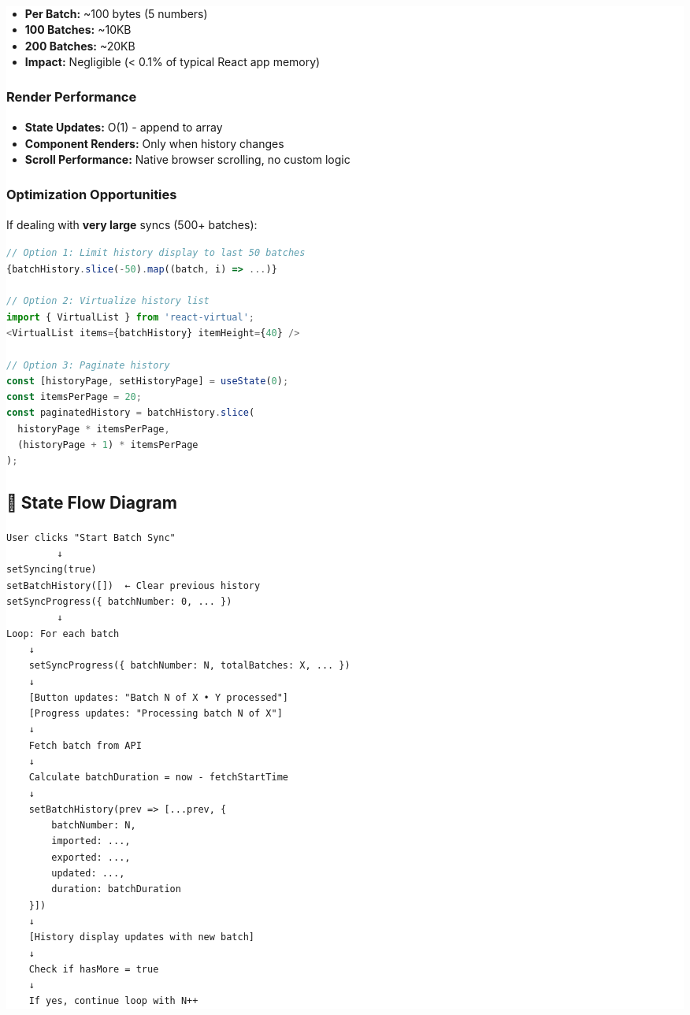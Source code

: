 - **Per Batch:** ~100 bytes (5 numbers)
- **100 Batches:** ~10KB
- **200 Batches:** ~20KB
- **Impact:** Negligible (< 0.1% of typical React app memory)

### Render Performance

- **State Updates:** O(1) - append to array
- **Component Renders:** Only when history changes
- **Scroll Performance:** Native browser scrolling, no custom logic

### Optimization Opportunities

If dealing with **very large** syncs (500+ batches):

```typescript
// Option 1: Limit history display to last 50 batches
{batchHistory.slice(-50).map((batch, i) => ...)}

// Option 2: Virtualize history list
import { VirtualList } from 'react-virtual';
<VirtualList items={batchHistory} itemHeight={40} />

// Option 3: Paginate history
const [historyPage, setHistoryPage] = useState(0);
const itemsPerPage = 20;
const paginatedHistory = batchHistory.slice(
  historyPage * itemsPerPage,
  (historyPage + 1) * itemsPerPage
);
```

## 🔄 State Flow Diagram

```
User clicks "Start Batch Sync"
         ↓
setSyncing(true)
setBatchHistory([])  ← Clear previous history
setSyncProgress({ batchNumber: 0, ... })
         ↓
Loop: For each batch
    ↓
    setSyncProgress({ batchNumber: N, totalBatches: X, ... })
    ↓
    [Button updates: "Batch N of X • Y processed"]
    [Progress updates: "Processing batch N of X"]
    ↓
    Fetch batch from API
    ↓
    Calculate batchDuration = now - fetchStartTime
    ↓
    setBatchHistory(prev => [...prev, {
        batchNumber: N,
        imported: ...,
        exported: ...,
        updated: ...,
        duration: batchDuration
    }])
    ↓
    [History display updates with new batch]
    ↓
    Check if hasMore = true
    ↓
    If yes, continue loop with N++
```